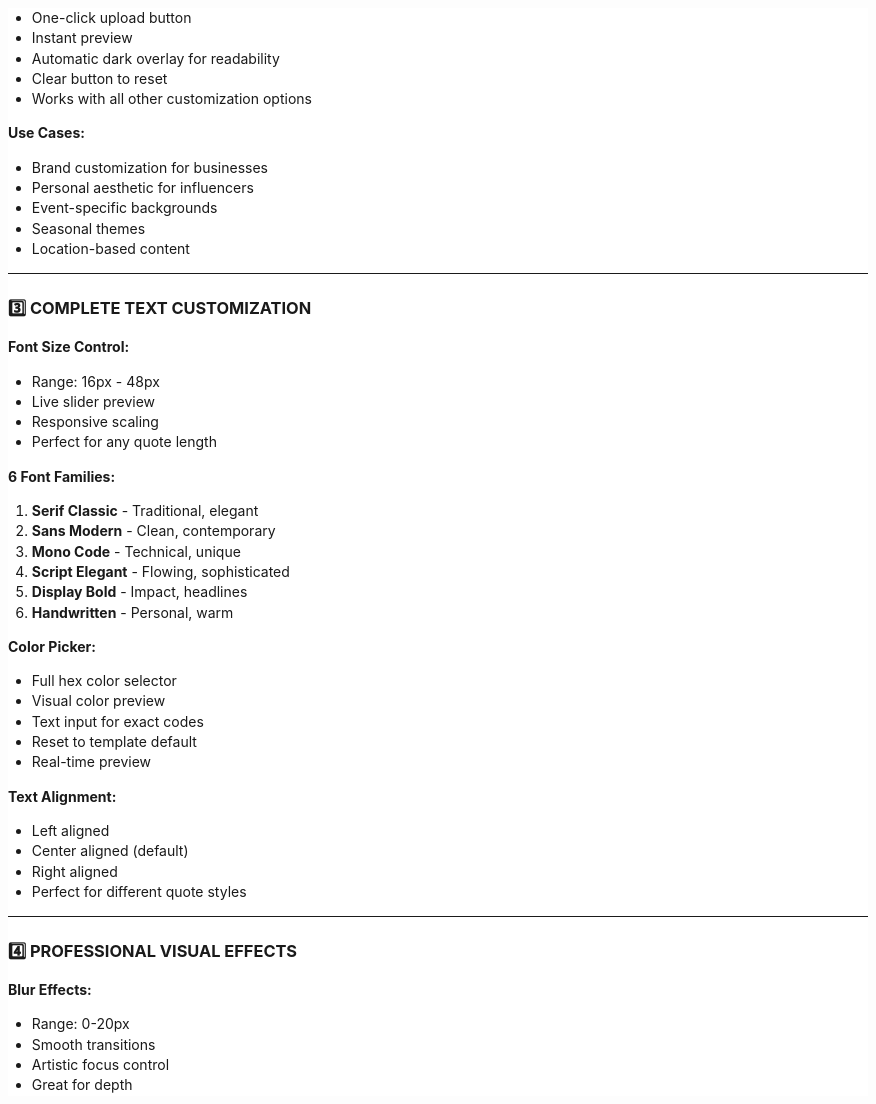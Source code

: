 - One-click upload button
- Instant preview
- Automatic dark overlay for readability
- Clear button to reset
- Works with all other customization options

**Use Cases:**

- Brand customization for businesses
- Personal aesthetic for influencers
- Event-specific backgrounds
- Seasonal themes
- Location-based content

---

### 3️⃣ COMPLETE TEXT CUSTOMIZATION

**Font Size Control:**

- Range: 16px - 48px
- Live slider preview
- Responsive scaling
- Perfect for any quote length

**6 Font Families:**

1. **Serif Classic** - Traditional, elegant
2. **Sans Modern** - Clean, contemporary
3. **Mono Code** - Technical, unique
4. **Script Elegant** - Flowing, sophisticated
5. **Display Bold** - Impact, headlines
6. **Handwritten** - Personal, warm

**Color Picker:**

- Full hex color selector
- Visual color preview
- Text input for exact codes
- Reset to template default
- Real-time preview

**Text Alignment:**

- Left aligned
- Center aligned (default)
- Right aligned
- Perfect for different quote styles

---

### 4️⃣ PROFESSIONAL VISUAL EFFECTS

**Blur Effects:**

- Range: 0-20px
- Smooth transitions
- Artistic focus control
- Great for depth
